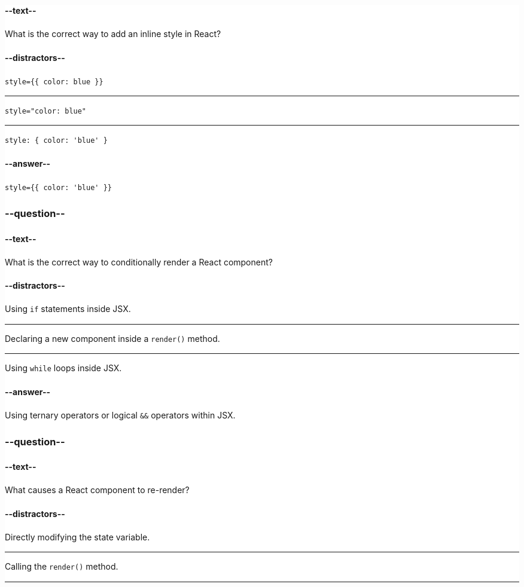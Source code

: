 #### --text--

What is the correct way to add an inline style in React?

#### --distractors--

`style={{ color: blue }}`

---

`style="color: blue"`

---

`style: { color: 'blue' }`

#### --answer--

`style={{ color: 'blue' }}`

### --question--

#### --text--

What is the correct way to conditionally render a React component?

#### --distractors--

Using `if` statements inside JSX.

---

Declaring a new component inside a `render()` method.

---

Using `while` loops inside JSX.

#### --answer--

Using ternary operators or logical `&&` operators within JSX.

### --question--

#### --text--

What causes a React component to re-render?

#### --distractors--

Directly modifying the state variable.

---

Calling the `render()` method.

---
